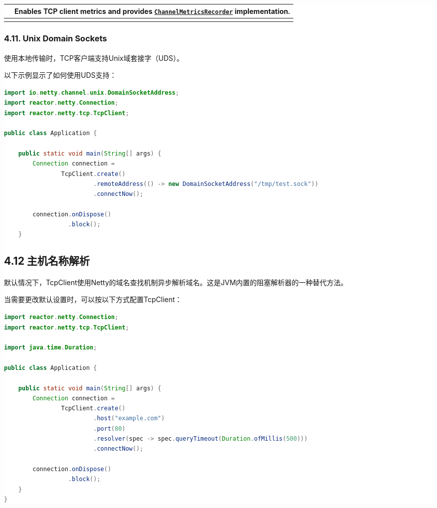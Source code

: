 ```java
```



|      | Enables TCP client metrics and provides [`ChannelMetricsRecorder`](https://projectreactor.io/docs/netty/release/api/reactor/netty/channel/ChannelMetricsRecorder.html) implementation. |
| :--- | :----------------------------------------------------------- |
|      |                                                              |

### 4.11. Unix Domain Sockets

使用本地传输时，TCP客户端支持Unix域套接字（UDS）。

以下示例显示了如何使用UDS支持：

```java
import io.netty.channel.unix.DomainSocketAddress;
import reactor.netty.Connection;
import reactor.netty.tcp.TcpClient;

public class Application {

    public static void main(String[] args) {
        Connection connection =
                TcpClient.create()
                         .remoteAddress(() -> new DomainSocketAddress("/tmp/test.sock")) 
                         .connectNow();

        connection.onDispose()
                  .block();
    }
```

## 4.12 主机名称解析

默认情况下，TcpClient使用Netty的域名查找机制异步解析域名。这是JVM内置的阻塞解析器的一种替代方法。

当需要更改默认设置时，可以按以下方式配置TcpClient：

```java
import reactor.netty.Connection;
import reactor.netty.tcp.TcpClient;

import java.time.Duration;

public class Application {

	public static void main(String[] args) {
		Connection connection =
				TcpClient.create()
				         .host("example.com")
				         .port(80)
				         .resolver(spec -> spec.queryTimeout(Duration.ofMillis(500))) 
				         .connectNow();

		connection.onDispose()
		          .block();
	}
}
```
